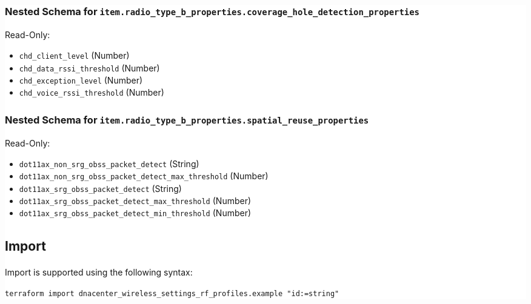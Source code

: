 <a id="nestedobjatt--item--radio_type_b_properties--coverage_hole_detection_properties"></a>
### Nested Schema for `item.radio_type_b_properties.coverage_hole_detection_properties`

Read-Only:

- `chd_client_level` (Number)
- `chd_data_rssi_threshold` (Number)
- `chd_exception_level` (Number)
- `chd_voice_rssi_threshold` (Number)


<a id="nestedobjatt--item--radio_type_b_properties--spatial_reuse_properties"></a>
### Nested Schema for `item.radio_type_b_properties.spatial_reuse_properties`

Read-Only:

- `dot11ax_non_srg_obss_packet_detect` (String)
- `dot11ax_non_srg_obss_packet_detect_max_threshold` (Number)
- `dot11ax_srg_obss_packet_detect` (String)
- `dot11ax_srg_obss_packet_detect_max_threshold` (Number)
- `dot11ax_srg_obss_packet_detect_min_threshold` (Number)

## Import

Import is supported using the following syntax:

```shell
terraform import dnacenter_wireless_settings_rf_profiles.example "id:=string"
```

